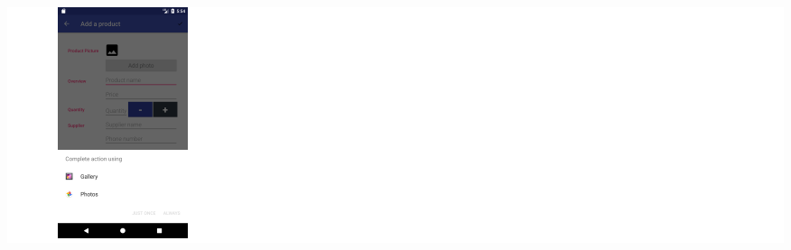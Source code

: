 <img src="https://github.com/Tuv01/Android-Basics-Nanodegree-By-Google/blob/master/Inventory%20App/master/Screenshot_1529862875.png" width="256" height="256">
